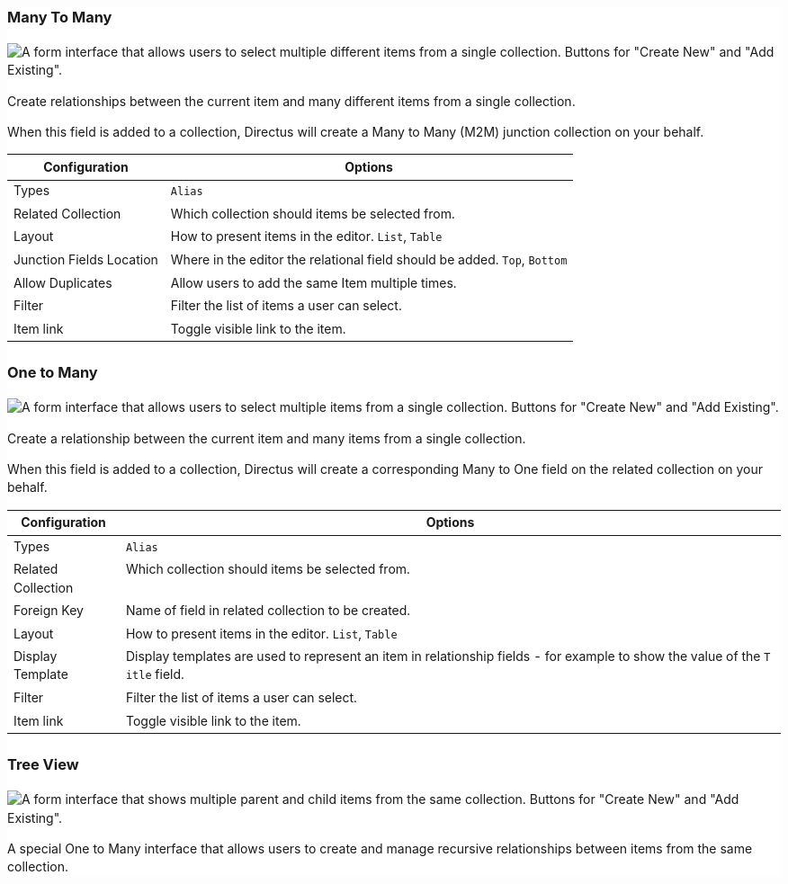 ### Many To Many

![A form interface that allows users to select multiple different items from a single collection. Buttons for "Create New" and "Add Existing".](/img/010f9c29-a4b1-4463-bc72-7106f41ef4a8.webp)

Create relationships between the current item and many different items from a single collection.

When this field is added to a collection, Directus will create a Many to Many (M2M) junction collection on your behalf.

| Configuration            | Options                                                                   |
| ------------------------ | ------------------------------------------------------------------------- |
| Types                    | `Alias`                                                                   |
| Related Collection       | Which collection should items be selected from.                           |
| Layout                   | How to present items in the editor. `List`, `Table`                       |
| Junction Fields Location | Where in the editor the relational field should be added. `Top`, `Bottom` |
| Allow Duplicates         | Allow users to add the same Item multiple times.                          |
| Filter                   | Filter the list of items a user can select.                               |
| Item link                | Toggle visible link to the item.                                          |

### One to Many

![A form interface that allows users to select multiple items from a single collection. Buttons for "Create New" and "Add Existing".](/img/63dcee0a-9ee7-4328-bd6b-bd85cc4660c9.webp)

Create a relationship between the current item and many items from a single collection.

When this field is added to a collection, Directus will create a corresponding Many to One field on the related collection on your behalf.

| Configuration      | Options                                                                                                                      |
| ------------------ | ---------------------------------------------------------------------------------------------------------------------------- |
| Types              | `Alias`                                                                                                                      |
| Related Collection | Which collection should items be selected from.                                                                              |
| Foreign Key        | Name of field in related collection to be created.                                                                           |
| Layout             | How to present items in the editor. `List`, `Table`                                                                          |
| Display Template   | Display templates are used to represent an item in relationship fields - for example to show the value of the `Title` field. |
| Filter             | Filter the list of items a user can select.                                                                                  |
| Item link          | Toggle visible link to the item.                                                                                             |

### Tree View

![A form interface that shows multiple parent and child items from the same collection. Buttons for "Create New" and "Add Existing".](/img/aa6b991e-7c5b-459d-ae9a-7e3f7ffc4fb1.webp)

A special One to Many interface that allows users to create and manage recursive relationships between items from the same collection.
